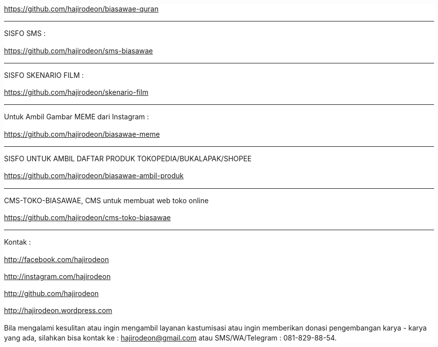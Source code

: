 https://github.com/hajirodeon/biasawae-quran

---


SISFO SMS :

https://github.com/hajirodeon/sms-biasawae

---


SISFO SKENARIO FILM : 

https://github.com/hajirodeon/skenario-film

---


Untuk Ambil Gambar MEME dari Instagram : 

https://github.com/hajirodeon/biasawae-meme

---



SISFO UNTUK AMBIL DAFTAR PRODUK TOKOPEDIA/BUKALAPAK/SHOPEE

https://github.com/hajirodeon/biasawae-ambil-produk




---

CMS-TOKO-BIASAWAE, CMS untuk membuat web toko online

https://github.com/hajirodeon/cms-toko-biasawae


--------------------------------------------------


Kontak : 

http://facebook.com/hajirodeon

http://instagram.com/hajirodeon

http://github.com/hajirodeon

http://hajirodeon.wordpress.com



Bila mengalami kesulitan atau ingin mengambil layanan kastumisasi atau ingin memberikan donasi pengembangan karya - karya yang ada, silahkan bisa kontak ke : hajirodeon@gmail.com atau SMS/WA/Telegram : 081-829-88-54.

